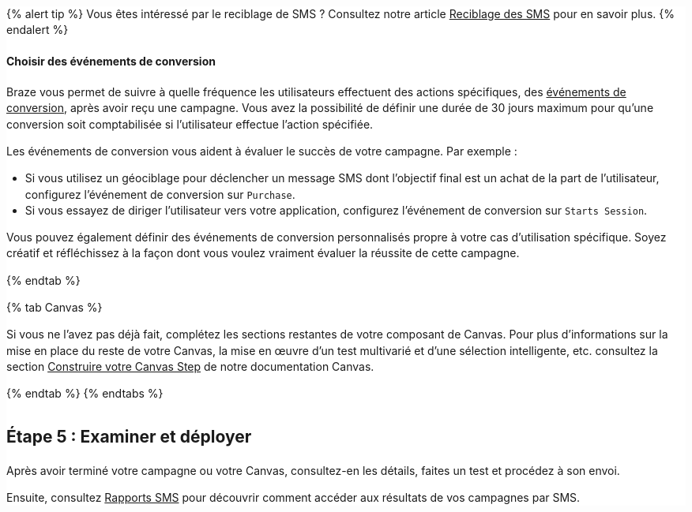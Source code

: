 {% alert tip %}
Vous êtes intéressé par le reciblage de SMS ? Consultez notre article [Reciblage des SMS]({{site.baseurl}}/user_guide/message_building_by_channel/sms/campaign/retargeting/) pour en savoir plus. 
{% endalert %}

#### Choisir des événements de conversion

Braze vous permet de suivre à quelle fréquence les utilisateurs effectuent des actions spécifiques, des [événements de conversion]({{site.baseurl}}/user_guide/engagement_tools/campaigns/building_campaigns/conversion_events/), après avoir reçu une campagne. Vous avez la possibilité de définir une durée de 30 jours maximum pour qu’une conversion soit comptabilisée si l’utilisateur effectue l’action spécifiée.

Les événements de conversion vous aident à évaluer le succès de votre campagne. Par exemple :

- Si vous utilisez un géociblage pour déclencher un message SMS dont l’objectif final est un achat de la part de l’utilisateur, configurez l’événement de conversion sur `Purchase`.
- Si vous essayez de diriger l’utilisateur vers votre application, configurez l’événement de conversion sur `Starts Session`.

Vous pouvez également définir des événements de conversion personnalisés propre à votre cas d’utilisation spécifique. Soyez créatif et réfléchissez à la façon dont vous voulez vraiment évaluer la réussite de cette campagne.

{% endtab %}

{% tab Canvas %}

Si vous ne l’avez pas déjà fait, complétez les sections restantes de votre composant de Canvas. Pour plus d’informations sur la mise en place du reste de votre Canvas, la mise en œuvre d’un test multivarié et d’une sélection intelligente, etc. consultez la section [Construire votre Canvas Step]({{site.baseurl}}/user_guide/engagement_tools/canvas/create_a_canvas/create_a_canvas/#step-3-build-your-canvas) de notre documentation Canvas.

{% endtab %}
{% endtabs %}

## Étape 5 : Examiner et déployer

Après avoir terminé votre campagne ou votre Canvas, consultez-en les détails, faites un test et procédez à son envoi.

Ensuite, consultez [Rapports SMS]({{site.baseurl}}/user_guide/message_building_by_channel/sms/sms_campaign_analytics/) pour découvrir comment accéder aux résultats de vos campagnes par SMS.
